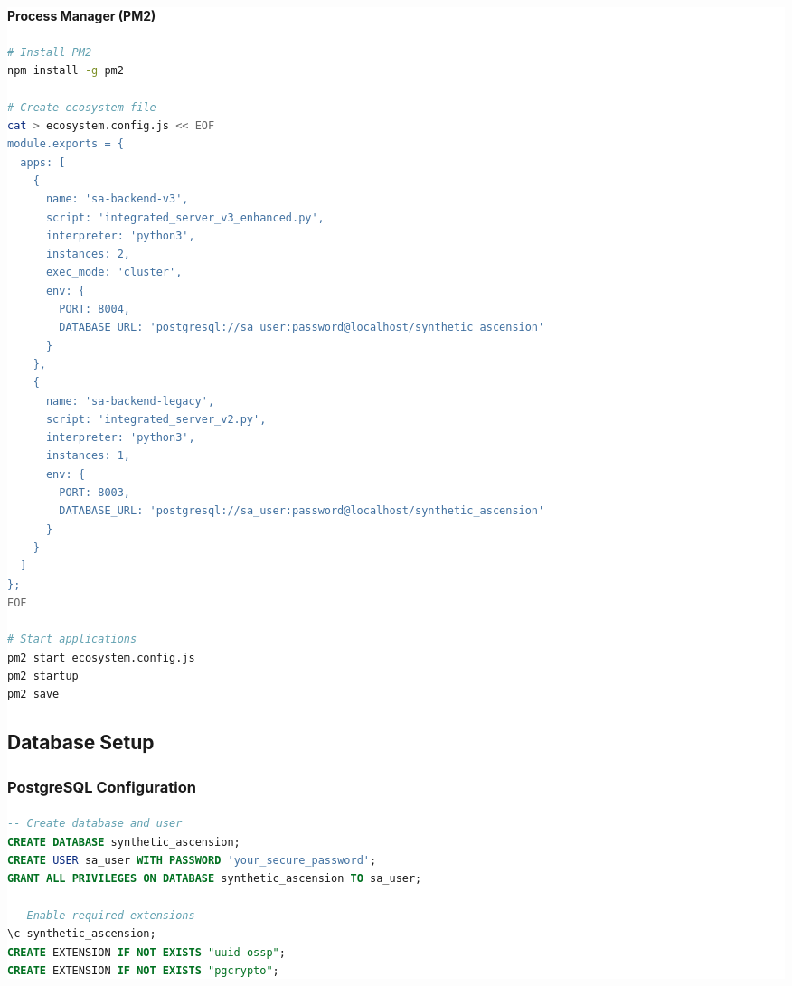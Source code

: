 #### Process Manager (PM2)
```bash
# Install PM2
npm install -g pm2

# Create ecosystem file
cat > ecosystem.config.js << EOF
module.exports = {
  apps: [
    {
      name: 'sa-backend-v3',
      script: 'integrated_server_v3_enhanced.py',
      interpreter: 'python3',
      instances: 2,
      exec_mode: 'cluster',
      env: {
        PORT: 8004,
        DATABASE_URL: 'postgresql://sa_user:password@localhost/synthetic_ascension'
      }
    },
    {
      name: 'sa-backend-legacy',
      script: 'integrated_server_v2.py',
      interpreter: 'python3',
      instances: 1,
      env: {
        PORT: 8003,
        DATABASE_URL: 'postgresql://sa_user:password@localhost/synthetic_ascension'
      }
    }
  ]
};
EOF

# Start applications
pm2 start ecosystem.config.js
pm2 startup
pm2 save
```

## Database Setup

### PostgreSQL Configuration
```sql
-- Create database and user
CREATE DATABASE synthetic_ascension;
CREATE USER sa_user WITH PASSWORD 'your_secure_password';
GRANT ALL PRIVILEGES ON DATABASE synthetic_ascension TO sa_user;

-- Enable required extensions
\c synthetic_ascension;
CREATE EXTENSION IF NOT EXISTS "uuid-ossp";
CREATE EXTENSION IF NOT EXISTS "pgcrypto";
```
